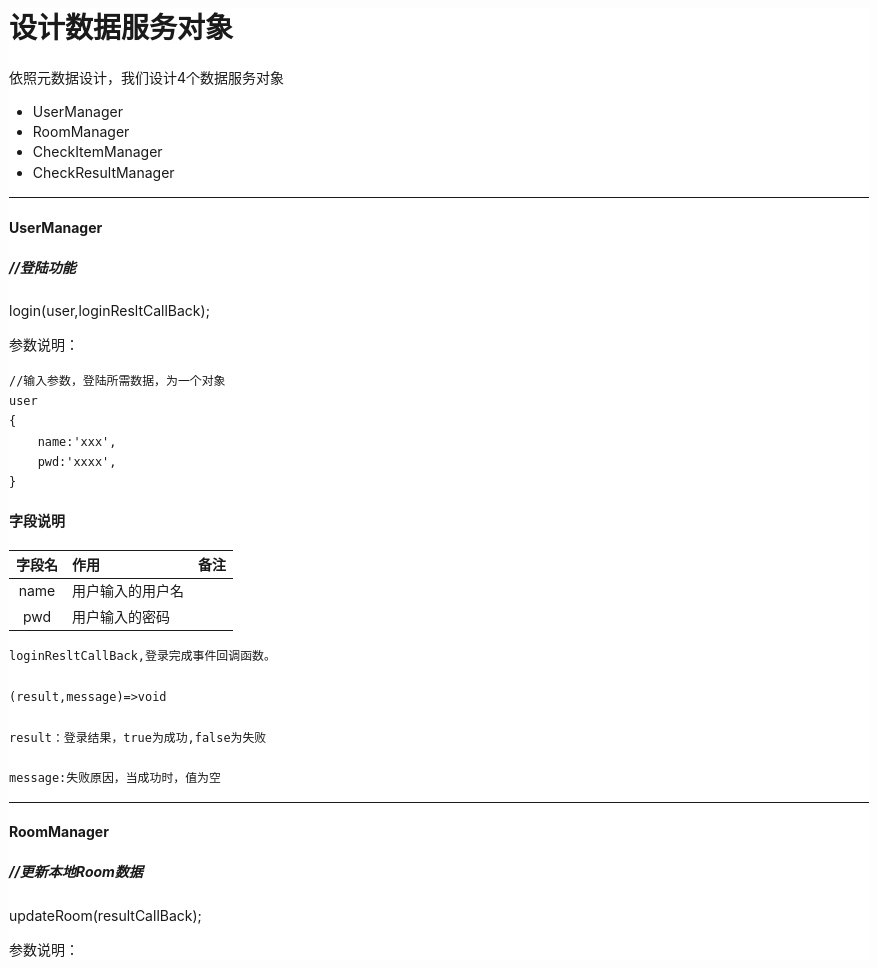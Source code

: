 # 设计数据服务对象

依照元数据设计，我们设计4个数据服务对象

* UserManager
* RoomManager
* CheckItemManager
* CheckResultManager

---

#### **UserManager**

##### //登陆功能

login\(user,loginResltCallBack\);

参数说明：

```
//输入参数，登陆所需数据，为一个对象
user
{
    name:'xxx',
    pwd:'xxxx',
}
```

#### 字段说明

| **字段名** | **作用** | **备注** |
| :---: | :--- | :--- |
| name | 用户输入的用户名 |  |
| pwd | 用户输入的密码 |  |

```
loginResltCallBack,登录完成事件回调函数。

(result,message)=>void

result：登录结果，true为成功,false为失败

message:失败原因，当成功时，值为空
```

---

#### RoomManager

##### //更新本地Room数据

updateRoom\(resultCallBack\);

参数说明：
